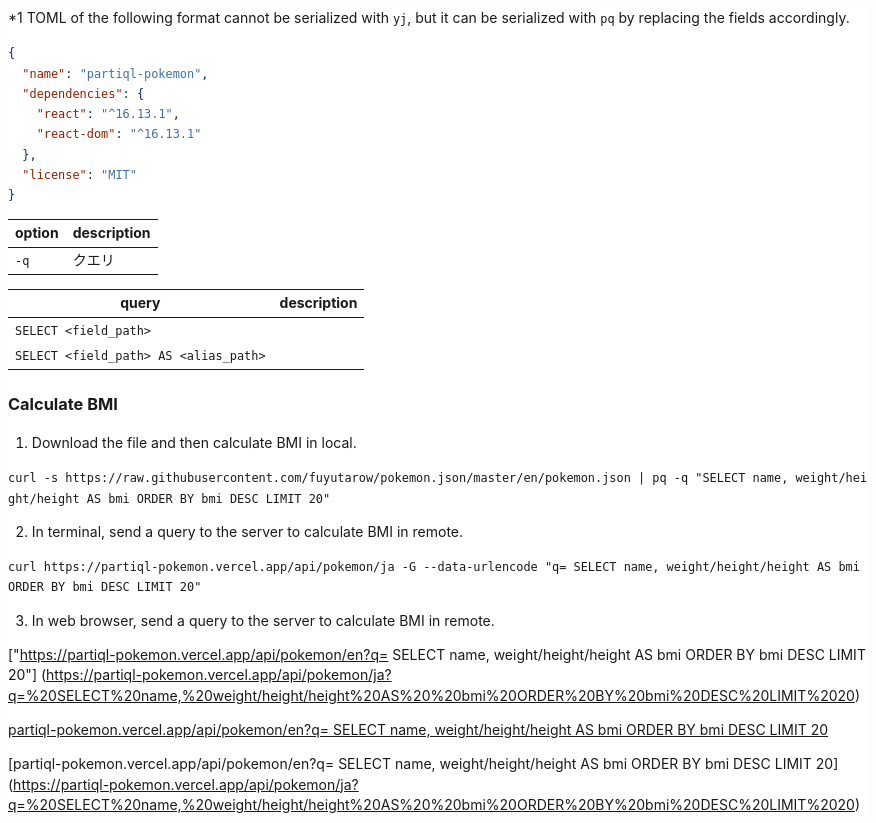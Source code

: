 *1 TOML of the following format cannot be serialized with `yj`, but it can be serialized with `pq` by replacing the fields accordingly.

```json:pakcge.json
{
  "name": "partiql-pokemon",
  "dependencies": {
    "react": "^16.13.1",
    "react-dom": "^16.13.1"
  },
  "license": "MIT"
}
```

| option | description |
| ---- | ---- |
| `-q` | クエリ |

| query | description |
| --- | --- |
| `SELECT <field_path>` |
| `SELECT <field_path> AS <alias_path>` |



### Calculate BMI

1. Download the file and then calculate BMI in local.
```sh:$
curl -s https://raw.githubusercontent.com/fuyutarow/pokemon.json/master/en/pokemon.json | pq -q "SELECT name, weight/height/height AS bmi ORDER BY bmi DESC LIMIT 20"
```

2. In terminal, send a query to the server to calculate BMI in remote. 
```sh:$
curl https://partiql-pokemon.vercel.app/api/pokemon/ja -G --data-urlencode "q= SELECT name, weight/height/height AS bmi ORDER BY bmi DESC LIMIT 20"
```

3. In web browser, send a query to the server to calculate BMI in remote.


["https://partiql-pokemon.vercel.app/api/pokemon/en?q= SELECT name, weight/height/height AS  bmi ORDER BY bmi DESC LIMIT 20"]
(https://partiql-pokemon.vercel.app/api/pokemon/ja?q=%20SELECT%20name,%20weight/height/height%20AS%20%20bmi%20ORDER%20BY%20bmi%20DESC%20LIMIT%2020)


<a href="https://partiql-pokemon.vercel.app/api/pokemon/ja?q=%20SELECT%20name,%20weight/height/height%20AS%20%20bmi%20ORDER%20BY%20bmi%20DESC%20LIMIT%2020">
partiql-pokemon.vercel.app/api/pokemon/en?q= SELECT name, weight/height/height AS  bmi ORDER BY bmi DESC LIMIT 20
</a>

[partiql-pokemon.vercel.app/api/pokemon/en?q= SELECT name, weight/height/height AS  bmi ORDER BY bmi DESC LIMIT 20]
(https://partiql-pokemon.vercel.app/api/pokemon/ja?q=%20SELECT%20name,%20weight/height/height%20AS%20%20bmi%20ORDER%20BY%20bmi%20DESC%20LIMIT%2020)


[^cargo-make]: https://github.com/sagiegurari/cargo-make ... Run `cargo install cargo-make` to use `makers` commnad.
[^tests-make]: https://github.com/fuyutarow/tests-make ...
[^yj]: https://github.com/sclevine/yj
[^jq]: https://github.com/stedolan/jq
[^gron]: https://github.com/tomnomnom/gron
[^nushell]: https://github.com/nushell/nushell
[^tests-make]: https://github.com/fuyutarow/tests-make
[^pq]: https://github.com/fuyutarow/partiql-rs
[^partiql-pokemon]: https://github.com/fuyutarow/partiql-pokemon
[^cargo-distribute]: https://github.com/fuyutarow/cargo-disritubte
[^pokemon.json]: https://github.com/fuyutarow/pokemon.json
[^structured-text-tools]: https://github.com/dbohdan/structured-text-tools
[^partiql.org]: https://partiql.org
[^partiql-spec]: https://github.com/partiql/partiql-spec https://partiql.org/assets/PartiQL-Specification.pdf
[^DynamoDB]: https://partiql.org/https://docs.aws.amazon.com/ja_jp/amazondynamodb/latest/developerguide/ql-reference.html
[^PartiQL-QLDB]: https://docs.aws.amazon.com/ja_jp/qldb/latest/developerguide/ql-reference.html
[^awesome-query-language]: https://github.com/fuyutarow/awesome-query-language